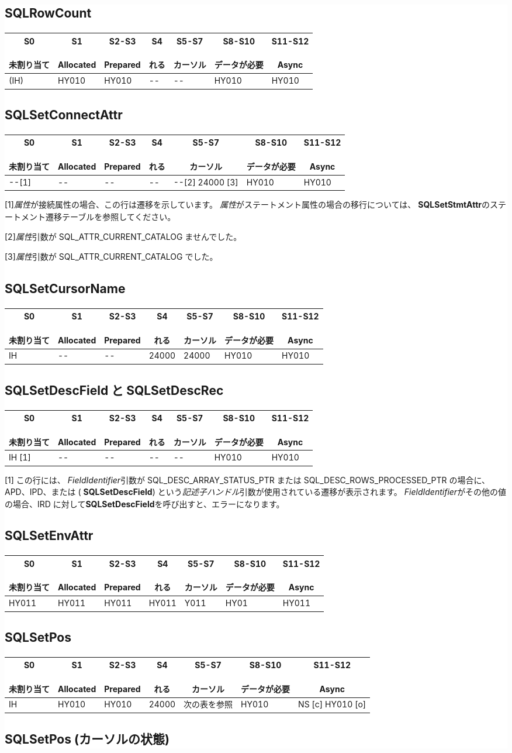 ## <a name="sqlrowcount"></a>SQLRowCount  
  
|S0<br /><br /> 未割り当て|S1<br /><br /> Allocated|S2-S3<br /><br /> Prepared|S4<br /><br /> れる|S5-S7<br /><br /> カーソル|S8-S10<br /><br /> データが必要|S11-S12<br /><br /> Async|  
|------------------------|----------------------|------------------------|---------------------|----------------------|--------------------------|-----------------------|  
|(IH)|HY010|HY010|--|--|HY010|HY010|  
  
## <a name="sqlsetconnectattr"></a>SQLSetConnectAttr  
  
|S0<br /><br /> 未割り当て|S1<br /><br /> Allocated|S2-S3<br /><br /> Prepared|S4<br /><br /> れる|S5-S7<br /><br /> カーソル|S8-S10<br /><br /> データが必要|S11-S12<br /><br /> Async|  
|------------------------|----------------------|------------------------|---------------------|----------------------|--------------------------|-----------------------|  
|--[1]|--|--|--|--[2] 24000 [3]|HY010|HY010|  
  
 [1]*属性*が接続属性の場合、この行は遷移を示しています。 *属性*がステートメント属性の場合の移行については、 **SQLSetStmtAttr**のステートメント遷移テーブルを参照してください。  
  
 [2]*属性*引数が SQL_ATTR_CURRENT_CATALOG ませんでした。  
  
 [3]*属性*引数が SQL_ATTR_CURRENT_CATALOG でした。  
  
## <a name="sqlsetcursorname"></a>SQLSetCursorName  
  
|S0<br /><br /> 未割り当て|S1<br /><br /> Allocated|S2-S3<br /><br /> Prepared|S4<br /><br /> れる|S5-S7<br /><br /> カーソル|S8-S10<br /><br /> データが必要|S11-S12<br /><br /> Async|  
|------------------------|----------------------|------------------------|---------------------|----------------------|--------------------------|-----------------------|  
|IH|--|--|24000|24000|HY010|HY010|  
  
## <a name="sqlsetdescfield-and-sqlsetdescrec"></a>SQLSetDescField と SQLSetDescRec  
  
|S0<br /><br /> 未割り当て|S1<br /><br /> Allocated|S2-S3<br /><br /> Prepared|S4<br /><br /> れる|S5-S7<br /><br /> カーソル|S8-S10<br /><br /> データが必要|S11-S12<br /><br /> Async|  
|------------------------|----------------------|------------------------|---------------------|----------------------|--------------------------|-----------------------|  
|IH [1]|--|--|--|--|HY010|HY010|  
  
 [1] この行には、 *FieldIdentifier*引数が SQL_DESC_ARRAY_STATUS_PTR または SQL_DESC_ROWS_PROCESSED_PTR の場合に、APD、IPD、または ( **SQLSetDescField**) という*記述子ハンドル*引数が使用されている遷移が表示されます。 *FieldIdentifier*がその他の値の場合、IRD に対して**SQLSetDescField**を呼び出すと、エラーになります。  
  
## <a name="sqlsetenvattr"></a>SQLSetEnvAttr  
  
|S0<br /><br /> 未割り当て|S1<br /><br /> Allocated|S2-S3<br /><br /> Prepared|S4<br /><br /> れる|S5-S7<br /><br /> カーソル|S8-S10<br /><br /> データが必要|S11-S12<br /><br /> Async|  
|------------------------|----------------------|------------------------|---------------------|----------------------|--------------------------|-----------------------|  
|HY011|HY011|HY011|HY011|Y011|HY01|HY011|  
  
## <a name="sqlsetpos"></a>SQLSetPos  
  
|S0<br /><br /> 未割り当て|S1<br /><br /> Allocated|S2-S3<br /><br /> Prepared|S4<br /><br /> れる|S5-S7<br /><br /> カーソル|S8-S10<br /><br /> データが必要|S11-S12<br /><br /> Async|  
|------------------------|----------------------|------------------------|---------------------|----------------------|--------------------------|-----------------------|  
|IH|HY010|HY010|24000|次の表を参照|HY010|NS [c] HY010 [o]|  
  
## <a name="sqlsetpos-cursor-states"></a>SQLSetPos (カーソルの状態)  
  